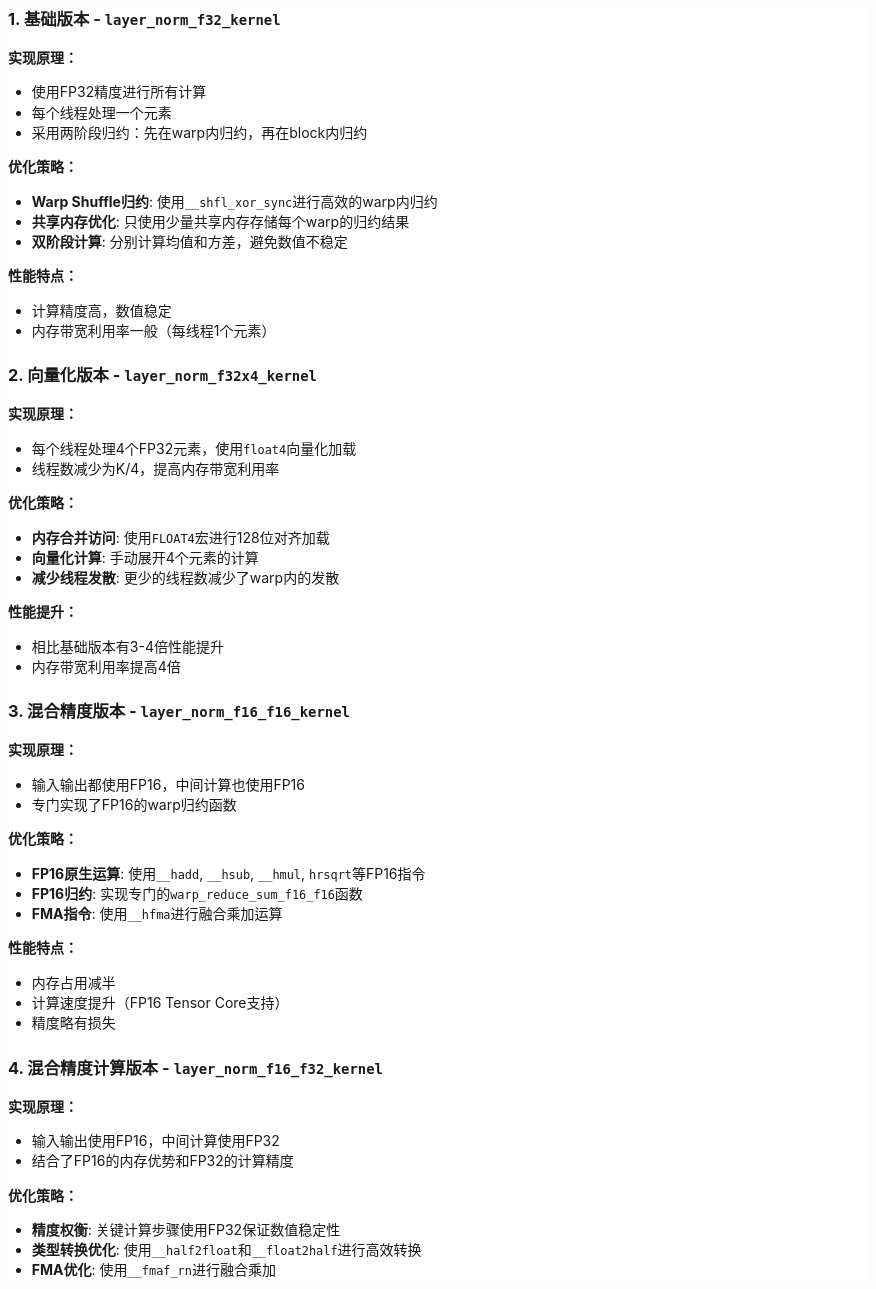 ### 1. 基础版本 - `layer_norm_f32_kernel`

**实现原理：**
- 使用FP32精度进行所有计算
- 每个线程处理一个元素
- 采用两阶段归约：先在warp内归约，再在block内归约

**优化策略：**
- **Warp Shuffle归约**: 使用`__shfl_xor_sync`进行高效的warp内归约
- **共享内存优化**: 只使用少量共享内存存储每个warp的归约结果
- **双阶段计算**: 分别计算均值和方差，避免数值不稳定

**性能特点：**
- 计算精度高，数值稳定
- 内存带宽利用率一般（每线程1个元素）

### 2. 向量化版本 - `layer_norm_f32x4_kernel`

**实现原理：**
- 每个线程处理4个FP32元素，使用`float4`向量化加载
- 线程数减少为K/4，提高内存带宽利用率

**优化策略：**
- **内存合并访问**: 使用`FLOAT4`宏进行128位对齐加载
- **向量化计算**: 手动展开4个元素的计算
- **减少线程发散**: 更少的线程数减少了warp内的发散

**性能提升：**
- 相比基础版本有3-4倍性能提升
- 内存带宽利用率提高4倍

### 3. 混合精度版本 - `layer_norm_f16_f16_kernel`

**实现原理：**
- 输入输出都使用FP16，中间计算也使用FP16
- 专门实现了FP16的warp归约函数

**优化策略：**
- **FP16原生运算**: 使用`__hadd`, `__hsub`, `__hmul`, `hrsqrt`等FP16指令
- **FP16归约**: 实现专门的`warp_reduce_sum_f16_f16`函数
- **FMA指令**: 使用`__hfma`进行融合乘加运算

**性能特点：**
- 内存占用减半
- 计算速度提升（FP16 Tensor Core支持）
- 精度略有损失

### 4. 混合精度计算版本 - `layer_norm_f16_f32_kernel`

**实现原理：**
- 输入输出使用FP16，中间计算使用FP32
- 结合了FP16的内存优势和FP32的计算精度

**优化策略：**
- **精度权衡**: 关键计算步骤使用FP32保证数值稳定性
- **类型转换优化**: 使用`__half2float`和`__float2half`进行高效转换
- **FMA优化**: 使用`__fmaf_rn`进行融合乘加
